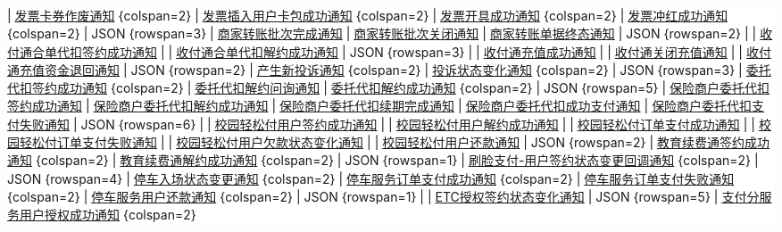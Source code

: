 | [发票卡券作废通知](/webhook/v3/FAPIAO.CARD_DISCARDED) {colspan=2}
| [发票插入用户卡包成功通知](/webhook/v3/FAPIAO.CARD_INSERTED) {colspan=2}
| [发票开具成功通知](/webhook/v3/FAPIAO.ISSUED) {colspan=2}
| [发票冲红成功通知](/webhook/v3/FAPIAO.REVERSED) {colspan=2}
| JSON {rowspan=3} | [商家转账批次完成通知](/webhook/v3/MCHTRANSFER.BATCH.FINISHED)
| [商家转账批次关闭通知](/webhook/v3/MCHTRANSFER.BATCH.CLOSED)
| [商家转账单据终态通知](/webhook/v3/MCHTRANSFER.BILL.FINISHED)
| JSON {rowspan=2} | | [收付通合单代扣签约成功通知](/webhook/v3/ECOMMERCE_ENTRUST.SIGN)
| | [收付通合单代扣解约成功通知](/webhook/v3/ECOMMERCE_ENTRUST.TERMINATE)
| JSON {rowspan=3} | | [收付通充值成功通知](/webhook/v3/RECHARGE.SUCCESS)
| | [收付通关闭充值通知](/webhook/v3/RECHARGE.CLOSED)
| | [收付通充值资金退回通知](/webhook/v3/RECHARGE.FUND_RETURNED)
| JSON {rowspan=2} | [产生新投诉通知](/webhook/v3/COMPLAINT.CREATE) {colspan=2}
| [投诉状态变化通知](/webhook/v3/COMPLAINT.STATE_CHANGE) {colspan=2}
| JSON {rowspan=3} | [委托代扣签约成功通知](/webhook/v3/ENTRUST.SIGN) {colspan=2}
| [委托代扣解约问询通知](/webhook/v3/ENTRUST.TERMINATE_INQUIRY)
| [委托代扣解约成功通知](/webhook/v3/ENTRUST.TERMINATE) {colspan=2}
| JSON {rowspan=5} | [保险商户委托代扣签约成功通知](/webhook/v3/INSURANCE_ENTRUST.SIGN)
| [保险商户委托代扣解约成功通知](/webhook/v3/INSURANCE_ENTRUST.TERMINATE)
| [保险商户委托代扣续期完成通知](/webhook/v3/INSURANCE_ENTRUST.RENEW)
| [保险商户委托代扣成功支付通知](/webhook/v3/TRANSACTION.SUCCESS#INSURANCE_ENTRUST)
| [保险商户委托代扣支付失败通知](/webhook/v3/TRANSACTION.FAIL#INSURANCE_ENTRUST)
| JSON {rowspan=6} | | [校园轻松付用户签约成功通知](/webhook/v3/PAYSCORE.USER_OPEN_SERVICE#EDUSCHOOLPAY)
| | [校园轻松付用户解约成功通知](/webhook/v3/PAYSCORE.USER_CLOSE_SERVICE#EDUSCHOOLPAY)
| | [校园轻松付订单支付成功通知](/webhook/v3/TRANSACTION.INDUSTRY_SUCCESS)
| | [校园轻松付订单支付失败通知](/webhook/v3/TRANSACTION.INDUSTRY_FAILED)
| | [校园轻松付用户欠款状态变化通知](/webhook/v3/EDU_SCHOOL_PAY.USER_DEBT_STATE_UPDATE)
| | [校园轻松付用户还款通知](/webhook/v3/TRANSACTION.PAY_BACK#EDUSCHOOLPAY)
| JSON {rowspan=2} | [教育续费通签约成功通知](/webhook/v3/ENTRUST.SIGNING) {colspan=2}
| [教育续费通解约成功通知](/webhook/v3/ENTRUST.RELEASE) {colspan=2}
| JSON {rowspan=1} | [刷脸支付-用户签约状态变更回调通知](/webhook/v3/FACEPAY.USER_STATE_CHANGE) {colspan=2}
| JSON {rowspan=4} | [停车入场状态变更通知](/webhook/v3/VEHICLE.ENTRANCE_STATE_CHANGE) {colspan=2}
| [停车服务订单支付成功通知](/webhook/v3/TRANSACTION.SUCCESS#PARKING) {colspan=2}
| [停车服务订单支付失败通知](/webhook/v3/TRANSACTION.FAIL#PARKING) {colspan=2}
| [停车服务用户还款通知](/webhook/v3/TRANSACTION.PAY_BACK#PARKING) {colspan=2}
| JSON {rowspan=1} | | [ETC授权签约状态变化通知](/webhook/v3/VEHICLE.USER_STATE_CHANGE)
| JSON {rowspan=5} | [支付分服务用户授权成功通知](/webhook/v3/PAYSCORE.USER_OPEN_SERVICE) {colspan=2}
